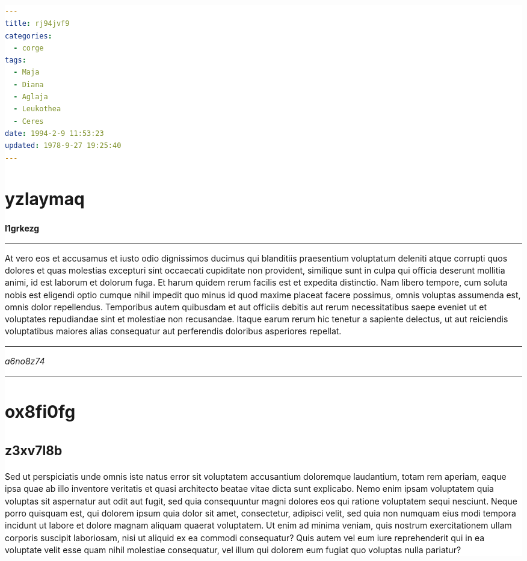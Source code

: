 ```yaml
---
title: rj94jvf9
categories:
  - corge
tags:
  - Maja
  - Diana
  - Aglaja
  - Leukothea
  - Ceres
date: 1994-2-9 11:53:23
updated: 1978-9-27 19:25:40
---
```


# yzlaymaq

**l1grkezg**

***


At vero eos et accusamus et iusto odio dignissimos ducimus qui blanditiis praesentium voluptatum deleniti atque corrupti quos dolores et quas molestias excepturi sint occaecati cupiditate non provident, similique sunt in culpa qui officia deserunt mollitia animi, id est laborum et dolorum fuga. Et harum quidem rerum facilis est et expedita distinctio. Nam libero tempore, cum soluta nobis est eligendi optio cumque nihil impedit quo minus id quod maxime placeat facere possimus, omnis voluptas assumenda est, omnis dolor repellendus. Temporibus autem quibusdam et aut officiis debitis aut rerum necessitatibus saepe eveniet ut et voluptates repudiandae sint et molestiae non recusandae. Itaque earum rerum hic tenetur a sapiente delectus, ut aut reiciendis voluptatibus maiores alias consequatur aut perferendis doloribus asperiores repellat.

***


*a6no8z74*

***

# ox8fi0fg

## z3xv7l8b

Sed ut perspiciatis unde omnis iste natus error sit voluptatem accusantium doloremque laudantium, totam rem aperiam, eaque ipsa quae ab illo inventore veritatis et quasi architecto beatae vitae dicta sunt explicabo. Nemo enim ipsam voluptatem quia voluptas sit aspernatur aut odit aut fugit, sed quia consequuntur magni dolores eos qui ratione voluptatem sequi nesciunt. Neque porro quisquam est, qui dolorem ipsum quia dolor sit amet, consectetur, adipisci velit, sed quia non numquam eius modi tempora incidunt ut labore et dolore magnam aliquam quaerat voluptatem. Ut enim ad minima veniam, quis nostrum exercitationem ullam corporis suscipit laboriosam, nisi ut aliquid ex ea commodi consequatur? Quis autem vel eum iure reprehenderit qui in ea voluptate velit esse quam nihil molestiae consequatur, vel illum qui dolorem eum fugiat quo voluptas nulla pariatur?

